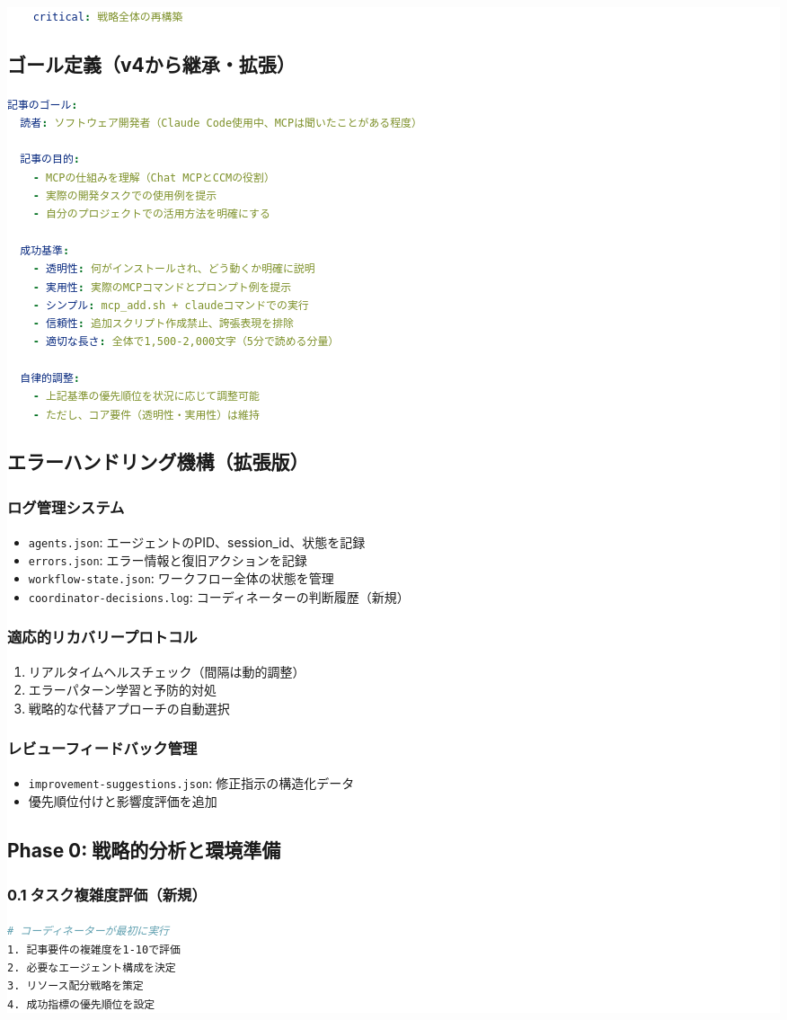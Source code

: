 ```yaml
    critical: 戦略全体の再構築
```

## ゴール定義（v4から継承・拡張）

```yaml
記事のゴール:
  読者: ソフトウェア開発者（Claude Code使用中、MCPは聞いたことがある程度）
  
  記事の目的:
    - MCPの仕組みを理解（Chat MCPとCCMの役割）
    - 実際の開発タスクでの使用例を提示
    - 自分のプロジェクトでの活用方法を明確にする
  
  成功基準:
    - 透明性: 何がインストールされ、どう動くか明確に説明
    - 実用性: 実際のMCPコマンドとプロンプト例を提示
    - シンプル: mcp_add.sh + claudeコマンドでの実行
    - 信頼性: 追加スクリプト作成禁止、誇張表現を排除
    - 適切な長さ: 全体で1,500-2,000文字（5分で読める分量）
  
  自律的調整:
    - 上記基準の優先順位を状況に応じて調整可能
    - ただし、コア要件（透明性・実用性）は維持
```

## エラーハンドリング機構（拡張版）

### ログ管理システム
- `agents.json`: エージェントのPID、session_id、状態を記録
- `errors.json`: エラー情報と復旧アクションを記録
- `workflow-state.json`: ワークフロー全体の状態を管理
- `coordinator-decisions.log`: コーディネーターの判断履歴（新規）

### 適応的リカバリープロトコル
1. リアルタイムヘルスチェック（間隔は動的調整）
2. エラーパターン学習と予防的対処
3. 戦略的な代替アプローチの自動選択

### レビューフィードバック管理
- `improvement-suggestions.json`: 修正指示の構造化データ
- 優先順位付けと影響度評価を追加

## Phase 0: 戦略的分析と環境準備

### 0.1 タスク複雑度評価（新規）
```bash
# コーディネーターが最初に実行
1. 記事要件の複雑度を1-10で評価
2. 必要なエージェント構成を決定
3. リソース配分戦略を策定
4. 成功指標の優先順位を設定
```

